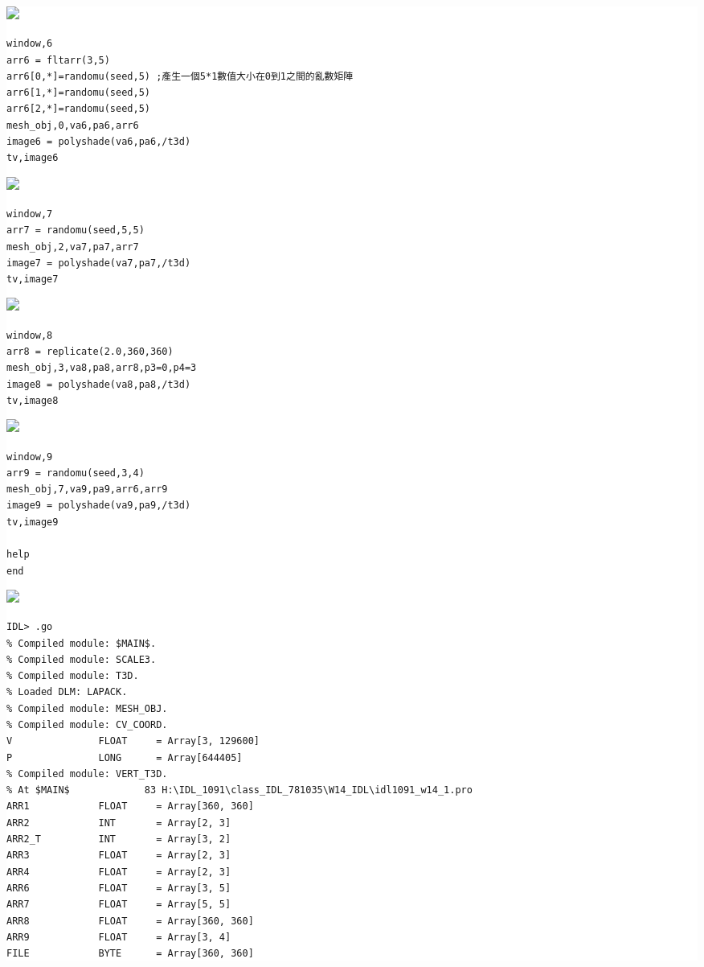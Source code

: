 ```IDL=45
```
![](https://i.imgur.com/1aGhh9R.png)
```IDL=51
window,6
arr6 = fltarr(3,5)
arr6[0,*]=randomu(seed,5) ;產生一個5*1數值大小在0到1之間的亂數矩陣
arr6[1,*]=randomu(seed,5)
arr6[2,*]=randomu(seed,5)
mesh_obj,0,va6,pa6,arr6
image6 = polyshade(va6,pa6,/t3d)
tv,image6
```
![](https://i.imgur.com/DmtbVQA.png)
```IDL=59
window,7
arr7 = randomu(seed,5,5)
mesh_obj,2,va7,pa7,arr7
image7 = polyshade(va7,pa7,/t3d)
tv,image7
```
![](https://i.imgur.com/Bj8e6XR.png)
```IDL=64
window,8
arr8 = replicate(2.0,360,360)
mesh_obj,3,va8,pa8,arr8,p3=0,p4=3
image8 = polyshade(va8,pa8,/t3d)
tv,image8
```
![](https://i.imgur.com/DOdEm3K.png)
```IDL=69
window,9
arr9 = randomu(seed,3,4)
mesh_obj,7,va9,pa9,arr6,arr9
image9 = polyshade(va9,pa9,/t3d)
tv,image9

help
end
```
![](https://i.imgur.com/QssRlsi.png)
```
IDL> .go
% Compiled module: $MAIN$.
% Compiled module: SCALE3.
% Compiled module: T3D.
% Loaded DLM: LAPACK.
% Compiled module: MESH_OBJ.
% Compiled module: CV_COORD.
V               FLOAT     = Array[3, 129600]
P               LONG      = Array[644405]
% Compiled module: VERT_T3D.
% At $MAIN$             83 H:\IDL_1091\class_IDL_781035\W14_IDL\idl1091_w14_1.pro
ARR1            FLOAT     = Array[360, 360]
ARR2            INT       = Array[2, 3]
ARR2_T          INT       = Array[3, 2]
ARR3            FLOAT     = Array[2, 3]
ARR4            FLOAT     = Array[2, 3]
ARR6            FLOAT     = Array[3, 5]
ARR7            FLOAT     = Array[5, 5]
ARR8            FLOAT     = Array[360, 360]
ARR9            FLOAT     = Array[3, 4]
FILE            BYTE      = Array[360, 360]
```